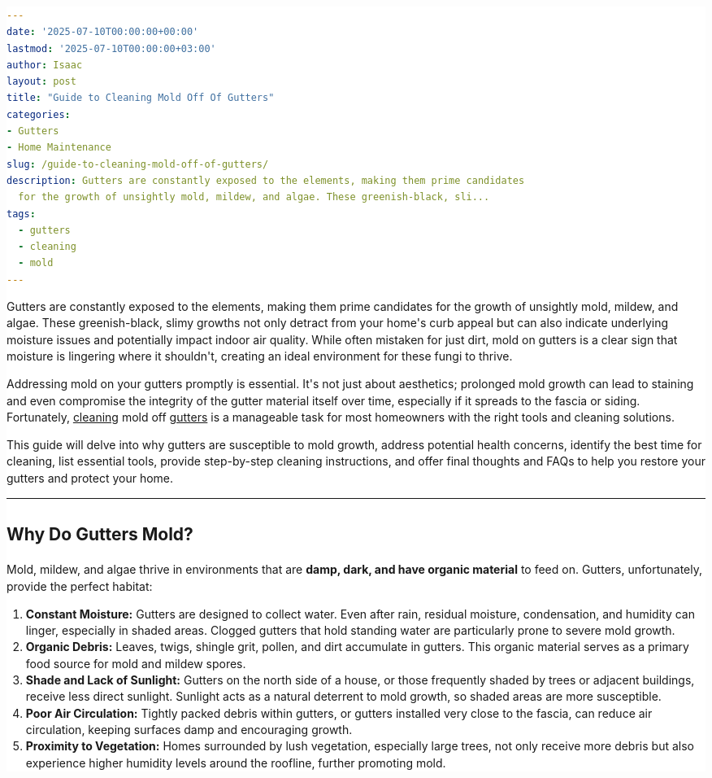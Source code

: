 ```yaml
---
date: '2025-07-10T00:00:00+00:00'
lastmod: '2025-07-10T00:00:00+03:00'
author: Isaac
layout: post
title: "Guide to Cleaning Mold Off Of Gutters"
categories:
- Gutters
- Home Maintenance
slug: /guide-to-cleaning-mold-off-of-gutters/
description: Gutters are constantly exposed to the elements, making them prime candidates
  for the growth of unsightly mold, mildew, and algae. These greenish-black, sli...
tags: 
  - gutters
  - cleaning
  - mold
---
```

Gutters are constantly exposed to the elements, making them prime candidates for the growth of unsightly mold, mildew, and algae. These greenish-black, slimy growths not only detract from your home's curb appeal but can also indicate underlying moisture issues and potentially impact indoor air quality. While often mistaken for just dirt, mold on gutters is a clear sign that moisture is lingering where it shouldn't, creating an ideal environment for these fungi to thrive.

Addressing mold on your gutters promptly is essential. It's not just about aesthetics; prolonged mold growth can lead to staining and even compromise the integrity of the gutter material itself over time, especially if it spreads to the fascia or siding. Fortunately, [cleaning](/posts/gutter-cleaning-dallas/) mold off [gutters](/posts/gutter-cleaning-san-antonio/) is a manageable task for most homeowners with the right tools and cleaning solutions.

This guide will delve into why gutters are susceptible to mold growth, address potential health concerns, identify the best time for cleaning, list essential tools, provide step-by-step cleaning instructions, and offer final thoughts and FAQs to help you restore your gutters and protect your home.

---

## Why Do Gutters Mold?

Mold, mildew, and algae thrive in environments that are **damp, dark, and have organic material** to feed on. Gutters, unfortunately, provide the perfect habitat:

1.  **Constant Moisture:** Gutters are designed to collect water. Even after rain, residual moisture, condensation, and humidity can linger, especially in shaded areas. Clogged gutters that hold standing water are particularly prone to severe mold growth.
2.  **Organic Debris:** Leaves, twigs, shingle grit, pollen, and dirt accumulate in gutters. This organic material serves as a primary food source for mold and mildew spores.
3.  **Shade and Lack of Sunlight:** Gutters on the north side of a house, or those frequently shaded by trees or adjacent buildings, receive less direct sunlight. Sunlight acts as a natural deterrent to mold growth, so shaded areas are more susceptible.
4.  **Poor Air Circulation:** Tightly packed debris within gutters, or gutters installed very close to the fascia, can reduce air circulation, keeping surfaces damp and encouraging growth.
5.  **Proximity to Vegetation:** Homes surrounded by lush vegetation, especially large trees, not only receive more debris but also experience higher humidity levels around the roofline, further promoting mold.
